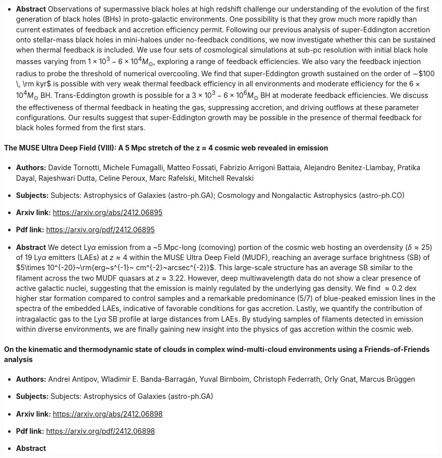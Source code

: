  - **Abstract**
 Observations of supermassive black holes at high redshift challenge our understanding of the evolution of the first generation of black holes (BHs) in proto-galactic environments. One possibility is that they grow much more rapidly than current estimates of feedback and accretion efficiency permit. Following our previous analysis of super-Eddington accretion onto stellar-mass black holes in mini-haloes under no-feedback conditions, we now investigate whether this can be sustained when thermal feedback is included. We use four sets of cosmological simulations at sub-pc resolution with initial black hole masses varying from $1 \times 10^3 - 6 \times 10^4 M_\odot$, exploring a range of feedback efficiencies. We also vary the feedback injection radius to probe the threshold of numerical overcooling. We find that super-Eddington growth sustained on the order of $\sim$$100 \, \rm kyr$ is possible with very weak thermal feedback efficiency in all environments and moderate efficiency for the $6 \times 10^4 M_\odot$ BH. Trans-Eddington growth is possible for a $3 \times 10^3 - 6 \times 10^6 M_\odot$ BH at moderate feedback efficiencies. We discuss the effectiveness of thermal feedback in heating the gas, suppressing accretion, and driving outflows at these parameter configurations. Our results suggest that super-Eddington growth may be possible in the presence of thermal feedback for black holes formed from the first stars.
#### The MUSE Ultra Deep Field (VIII): A 5 Mpc stretch of the z $\approx$ 4 cosmic web revealed in emission
 - **Authors:** Davide Tornotti, Michele Fumagalli, Matteo Fossati, Fabrizio Arrigoni Battaia, Alejandro Benitez-Llambay, Pratika Dayal, Rajeshwari Dutta, Celine Peroux, Marc Rafelski, Mitchell Revalski
 - **Subjects:** Subjects:
Astrophysics of Galaxies (astro-ph.GA); Cosmology and Nongalactic Astrophysics (astro-ph.CO)
 - **Arxiv link:** https://arxiv.org/abs/2412.06895

 - **Pdf link:** https://arxiv.org/pdf/2412.06895

 - **Abstract**
 We detect Ly$\alpha$ emission from a ~5 Mpc-long (comoving) portion of the cosmic web hosting an overdensity ($\delta \approx 25$) of 19 Ly$\alpha$ emitters (LAEs) at $z\approx 4$ within the MUSE Ultra Deep Field (MUDF), reaching an average surface brightness (SB) of $5\times 10^{-20}~\rm{erg~s^{-1}~ cm^{-2}~arcsec^{-2}}$. This large-scale structure has an average SB similar to the filament across the two MUDF quasars at $z\approx 3.22$. However, deep multiwavelength data do not show a clear presence of active galactic nuclei, suggesting that the emission is mainly regulated by the underlying gas density. We find $\approx 0.2$ dex higher star formation compared to control samples and a remarkable predominance (5/7) of blue-peaked emission lines in the spectra of the embedded LAEs, indicative of favorable conditions for gas accretion. Lastly, we quantify the contribution of intragalactic gas to the Ly$\alpha$ SB profile at large distances from LAEs. By studying samples of filaments detected in emission within diverse environments, we are finally gaining new insight into the physics of gas accretion within the cosmic web.
#### On the kinematic and thermodynamic state of clouds in complex wind-multi-cloud environments using a Friends-of-Friends analysis
 - **Authors:** Andrei Antipov, Wladimir E. Banda-Barragán, Yuval Birnboim, Christoph Federrath, Orly Gnat, Marcus Brüggen
 - **Subjects:** Subjects:
Astrophysics of Galaxies (astro-ph.GA)
 - **Arxiv link:** https://arxiv.org/abs/2412.06898

 - **Pdf link:** https://arxiv.org/pdf/2412.06898

 - **Abstract**